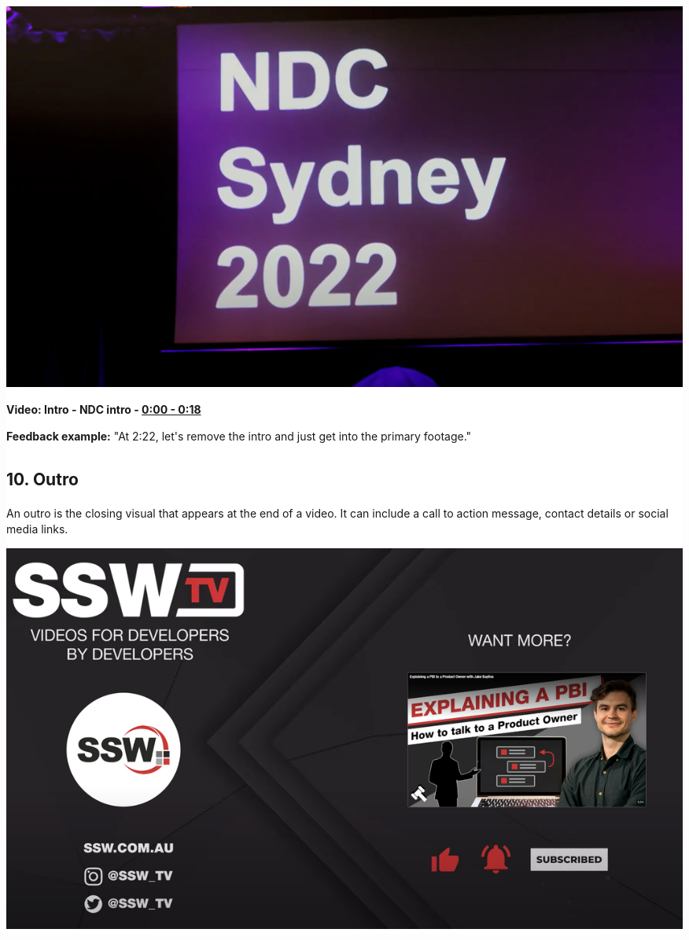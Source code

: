 ![](Intro-Example.png)

**Video: Intro - NDC intro - [0:00 - 0:18](https://youtu.be/x2b-gw2W8b4)**

**Feedback example:** "At 2:22, let's remove the intro and just get into the primary footage."

## 10. Outro

An outro is the closing visual that appears at the end of a video. It can include a call to action message, contact details or social media links.

![](Outro-Example.png)
